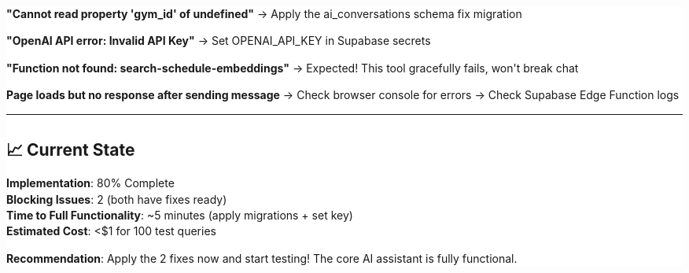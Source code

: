 **"Cannot read property 'gym_id' of undefined"**
→ Apply the ai_conversations schema fix migration

**"OpenAI API error: Invalid API Key"**
→ Set OPENAI_API_KEY in Supabase secrets

**"Function not found: search-schedule-embeddings"**
→ Expected! This tool gracefully fails, won't break chat

**Page loads but no response after sending message**
→ Check browser console for errors
→ Check Supabase Edge Function logs

---

## 📈 Current State

**Implementation**: 80% Complete  
**Blocking Issues**: 2 (both have fixes ready)  
**Time to Full Functionality**: ~5 minutes (apply migrations + set key)  
**Estimated Cost**: <$1 for 100 test queries

**Recommendation**: Apply the 2 fixes now and start testing! The core AI assistant is fully functional.

